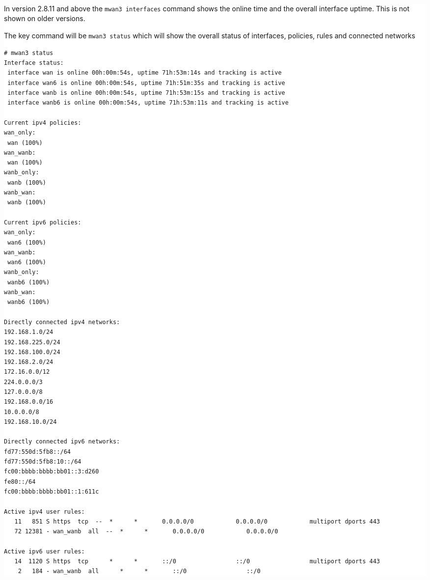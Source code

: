 In version 2.8.11 and above the `mwan3 interfaces` command shows the online time and the overall interface uptime. This is not shown on older versions.

The key command will be `mwan3 status` which will show the overall status of interfaces, policies, rules and connected networks

```
# mwan3 status
Interface status:
 interface wan is online 00h:00m:54s, uptime 71h:53m:14s and tracking is active
 interface wan6 is online 00h:00m:54s, uptime 71h:51m:35s and tracking is active
 interface wanb is online 00h:00m:54s, uptime 71h:53m:15s and tracking is active
 interface wanb6 is online 00h:00m:54s, uptime 71h:53m:11s and tracking is active
 
Current ipv4 policies:
wan_only:
 wan (100%)
wan_wanb:
 wan (100%)
wanb_only:
 wanb (100%)
wanb_wan:
 wanb (100%)
 
Current ipv6 policies:
wan_only:
 wan6 (100%)
wan_wanb:
 wan6 (100%)
wanb_only:
 wanb6 (100%)
wanb_wan:
 wanb6 (100%)
 
Directly connected ipv4 networks:
192.168.1.0/24
192.168.225.0/24
192.168.100.0/24
192.168.2.0/24
172.16.0.0/12
224.0.0.0/3
127.0.0.0/8
192.168.0.0/16
10.0.0.0/8
192.168.10.0/24
 
Directly connected ipv6 networks:
fd77:550d:5fb8::/64
fd77:550d:5fb8:10::/64
fc00:bbbb:bbbb:bb01::3:d260
fe80::/64
fc00:bbbb:bbbb:bb01::1:611c
 
Active ipv4 user rules:
   11   851 S https  tcp  --  *      *       0.0.0.0/0            0.0.0.0/0            multiport dports 443 
   72 12381 - wan_wanb  all  --  *      *       0.0.0.0/0            0.0.0.0/0            
 
Active ipv6 user rules:
   14  1120 S https  tcp      *      *       ::/0                 ::/0                 multiport dports 443 
    2   184 - wan_wanb  all      *      *       ::/0                 ::/0     
```
